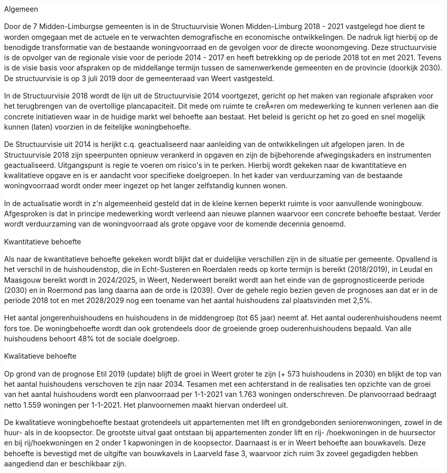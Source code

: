 Algemeen

Door de 7 Midden\-Limburgse gemeenten is in de Structuurvisie Wonen Midden\-Limburg 2018 \- 2021 vastgelegd hoe dient te worden omgegaan met de actuele en te verwachten demografische en economische ontwikkelingen. De nadruk ligt hierbij op de benodigde transformatie van de bestaande woningvoorraad en de gevolgen voor de directe woonomgeving. Deze structuurvisie is de opvolger van de regionale visie voor de periode 2014 \- 2017 en heeft betrekking op de periode 2018 tot en met 2021\. Tevens is de visie basis voor afspraken op de middellange termijn tussen de samenwerkende gemeenten en de provincie (doorkijk 2030\). De structuurvisie is op 3 juli 2019 door de gemeenteraad van Weert vastgesteld.

In de Structuurvisie 2018 wordt de lijn uit de Structuurvisie 2014 voortgezet, gericht op het maken van regionale afspraken voor het terugbrengen van de overtollige plancapaciteit. Dit mede om ruimte te creÃ«ren om medewerking te kunnen verlenen aan die concrete initiatieven waar in de huidige markt wel behoefte aan bestaat. Het beleid is gericht op het zo goed en snel mogelijk kunnen (laten) voorzien in de feitelijke woningbehoefte.

De Structuurvisie uit 2014 is herijkt c.q. geactualiseerd naar aanleiding van de ontwikkelingen uit afgelopen jaren. In de Structuurvisie 2018 zijn speerpunten opnieuw verankerd in opgaven en zijn de bijbehorende afwegingskaders en instrumenten geactualiseerd. Uitgangspunt is regie te voeren om risico's in te perken. Hierbij wordt gekeken naar de kwantitatieve en kwalitatieve opgave en is er aandacht voor specifieke doelgroepen. In het kader van verduurzaming van de bestaande woningvoorraad wordt onder meer ingezet op het langer zelfstandig kunnen wonen.

In de actualisatie wordt in z'n algemeenheid gesteld dat in de kleine kernen beperkt ruimte is voor aanvullende woningbouw. Afgesproken is dat in principe medewerking wordt verleend aan nieuwe plannen waarvoor een concrete behoefte bestaat. Verder wordt verduurzaming van de woningvoorraad als grote opgave voor de komende decennia genoemd.

Kwantitatieve behoefte

Als naar de kwantitatieve behoefte gekeken wordt blijkt dat er duidelijke verschillen zijn in de situatie per gemeente. Opvallend is het verschil in de huishoudenstop, die in Echt\-Susteren en Roerdalen reeds op korte termijn is bereikt (2018/2019\), in Leudal en Maasgouw bereikt wordt in 2024/2025, in Weert, Nederweert bereikt wordt aan het einde van de geprognosticeerde periode (2030\) en in Roermond pas lang daarna aan de orde is (2039\). Over de gehele regio bezien geven de prognoses aan dat er in de periode 2018 tot en met 2028/2029 nog een toename van het aantal huishoudens zal plaatsvinden met 2,5%.

Het aantal jongerenhuishoudens en huishoudens in de middengroep (tot 65 jaar) neemt af. Het aantal ouderenhuishoudens neemt fors toe. De woningbehoefte wordt dan ook grotendeels door de groeiende groep ouderenhuishoudens bepaald. Van alle huishoudens behoort 48% tot de sociale doelgroep.

Kwalitatieve behoefte

Op grond van de prognose Etil 2019 (update) blijft de groei in Weert groter te zijn (\+ 573 huishoudens in 2030\) en blijkt de top van het aantal huishoudens verschoven te zijn naar 2034\. Tesamen met een achterstand in de realisaties ten opzichte van de groei van het aantal huishoudens wordt een planvoorraad per 1\-1\-2021 van 1\.763 woningen onderschreven. De planvoorraad bedraagt netto 1\.559 woningen per 1\-1\-2021\. Het planvoornemen maakt hiervan onderdeel uit.

De kwalitatieve woningbehoefte bestaat grotendeels uit appartementen met lift en grondgebonden seniorenwoningen, zowel in de huur\- als in de koopsector. De grootste uitval gaat ontstaan bij appartementen zonder lift en rij\- /hoekwoningen in de huursector en bij rij/hoekwoningen en 2 onder 1 kapwoningen in de koopsector. Daarnaast is er in Weert behoefte aan bouwkavels. Deze behoefte is bevestigd met de uitgifte van bouwkavels in Laarveld fase 3, waarvoor zich ruim 3x zoveel gegadigden hebben aangediend dan er beschikbaar zijn.
